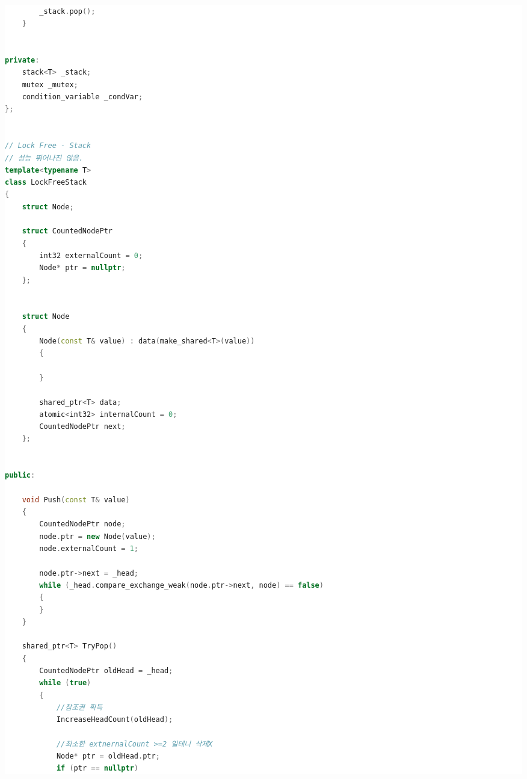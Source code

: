 ```cpp
		_stack.pop();
	}


private:
	stack<T> _stack;
	mutex _mutex;
	condition_variable _condVar;
};


// Lock Free - Stack 
// 성능 뛰어나진 않음.
template<typename T>
class LockFreeStack
{
	struct Node;

	struct CountedNodePtr
	{
		int32 externalCount = 0;
		Node* ptr = nullptr; 
	};


	struct Node
	{
		Node(const T& value) : data(make_shared<T>(value))
		{

		}

		shared_ptr<T> data;
		atomic<int32> internalCount = 0;
		CountedNodePtr next;
	};


public:

	void Push(const T& value)
	{
		CountedNodePtr node;
		node.ptr = new Node(value);
		node.externalCount = 1;

		node.ptr->next = _head;
		while (_head.compare_exchange_weak(node.ptr->next, node) == false)
		{
		}
	}

	shared_ptr<T> TryPop()
	{
		CountedNodePtr oldHead = _head;
		while (true)
		{
			//참조권 획득
			IncreaseHeadCount(oldHead);

			//최소한 extnernalCount >=2 일테니 삭제X
			Node* ptr = oldHead.ptr;
			if (ptr == nullptr)
```